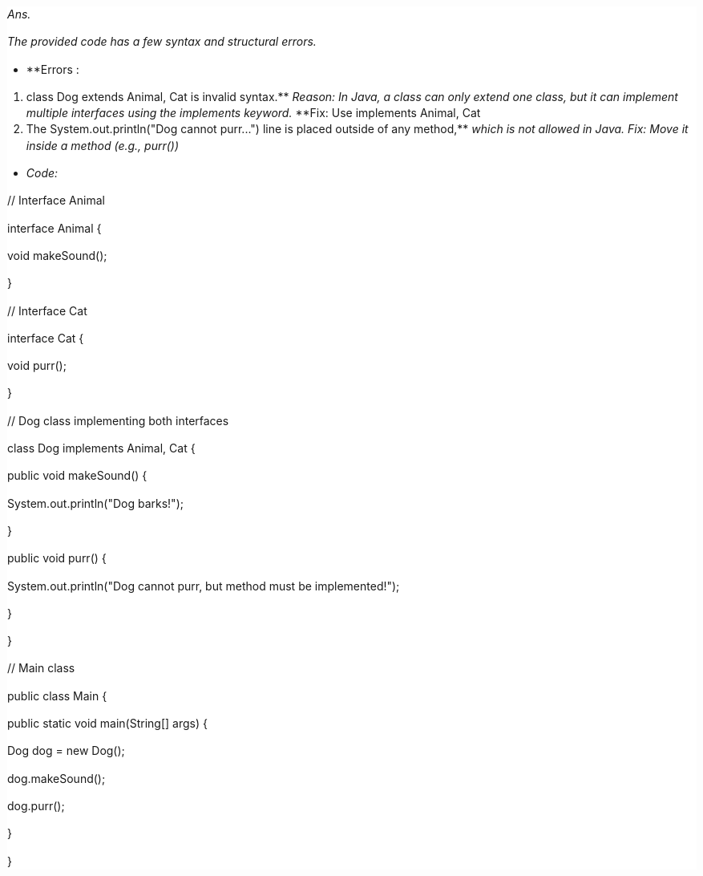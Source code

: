 *Ans.*

*The provided code has a few syntax and structural errors.*

- **Errors :
1. class Dog extends Animal, Cat is invalid syntax.**
    *Reason: In Java, a class can only extend one class, but it can implement*
    *multiple interfaces using the implements keyword.*
    **Fix: Use implements Animal, Cat
2. The System.out.println("Dog cannot purr...") line is placed outside of any method,**
    *which is not allowed in Java.*
       *Fix: Move it inside a method (e.g., purr())*
- *Code:*

// Interface Animal

interface Animal {

void makeSound();

}

// Interface Cat

interface Cat {


void purr();

}

// Dog class implementing both interfaces

class Dog implements Animal, Cat {

public void makeSound() {

System.out.println("Dog barks!");

}

public void purr() {

System.out.println("Dog cannot purr, but method must be implemented!");

}

}

// Main class

public class Main {

public static void main(String[] args) {

Dog dog = new Dog();

dog.makeSound();

dog.purr();

}

}

